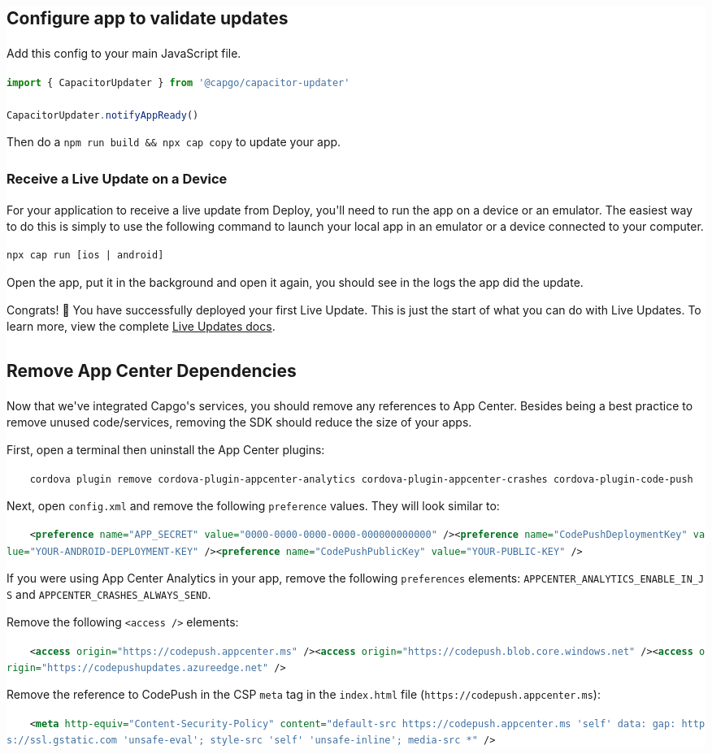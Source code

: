 ## Configure app to validate updates

Add this config to your main JavaScript file.

```js
import { CapacitorUpdater } from '@capgo/capacitor-updater'

CapacitorUpdater.notifyAppReady()
```

Then do a `npm run build && npx cap copy` to update your app.

### Receive a Live Update on a Device

For your application to receive a live update from Deploy, you'll need to run the app on a device or an emulator. The easiest way to do this is simply to use the following command to launch your local app in an emulator or a device connected to your computer.

    npx cap run [ios | android]

Open the app, put it in the background and open it again, you should see in the logs the app did the update.

Congrats! 🎉 You have successfully deployed your first Live Update. This is just the start of what you can do with Live Updates. To learn more, view the complete [Live Updates docs](/docs/plugin/cloud-mode/getting-started/).

## Remove App Center Dependencies

Now that we've integrated Capgo's services, you should remove any references to App Center. Besides being a best practice to remove unused code/services, removing the SDK should reduce the size of your apps.

First, open a terminal then uninstall the App Center plugins:
```shell
    cordova plugin remove cordova-plugin-appcenter-analytics cordova-plugin-appcenter-crashes cordova-plugin-code-push
```

Next, open `config.xml` and remove the following `preference` values. They will look similar to:
```xml
    <preference name="APP_SECRET" value="0000-0000-0000-0000-000000000000" /><preference name="CodePushDeploymentKey" value="YOUR-ANDROID-DEPLOYMENT-KEY" /><preference name="CodePushPublicKey" value="YOUR-PUBLIC-KEY" />
```

If you were using App Center Analytics in your app, remove the following `preferences` elements: `APPCENTER_ANALYTICS_ENABLE_IN_JS` and `APPCENTER_CRASHES_ALWAYS_SEND`.

Remove the following `<access />` elements:

```xml
    <access origin="https://codepush.appcenter.ms" /><access origin="https://codepush.blob.core.windows.net" /><access origin="https://codepushupdates.azureedge.net" />
```

Remove the reference to CodePush in the CSP `meta` tag in the `index.html` file (`https://codepush.appcenter.ms`):
```xml
    <meta http-equiv="Content-Security-Policy" content="default-src https://codepush.appcenter.ms 'self' data: gap: https://ssl.gstatic.com 'unsafe-eval'; style-src 'self' 'unsafe-inline'; media-src *" />
```
